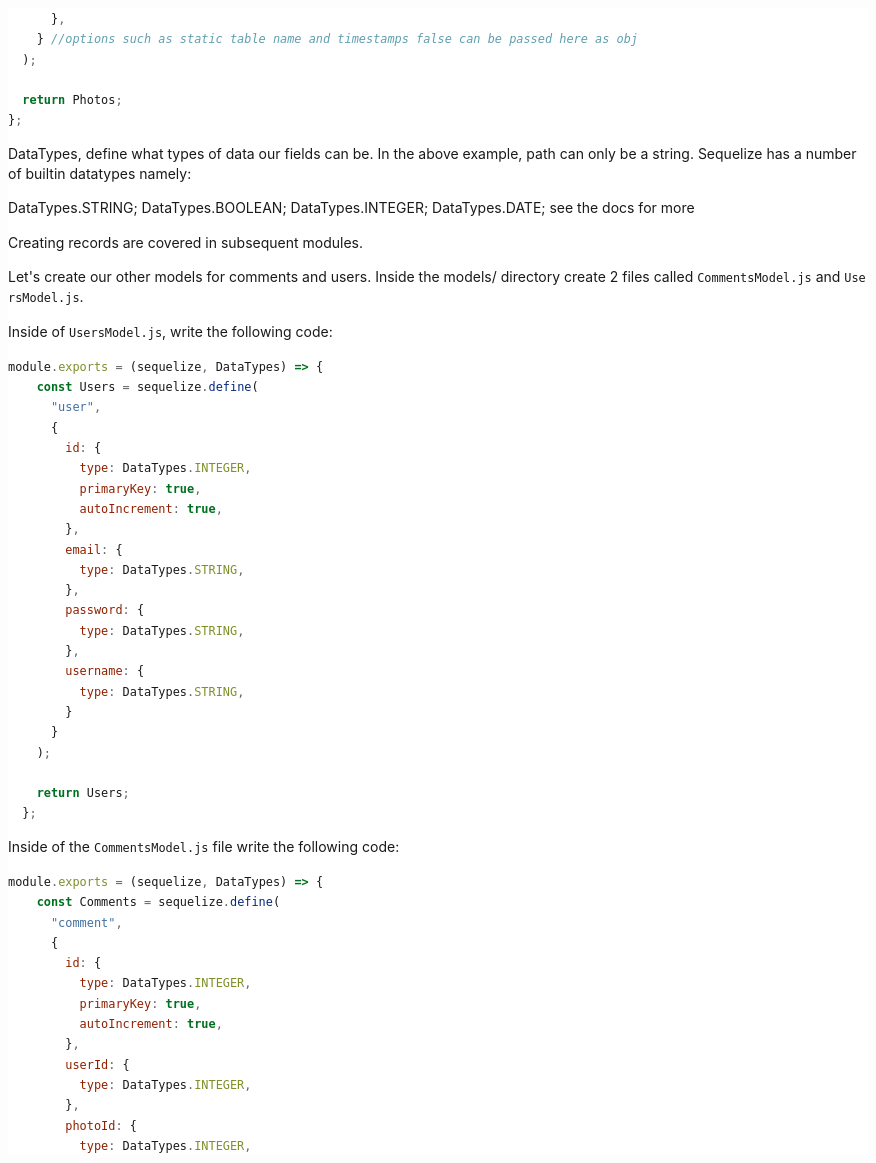 ```js
      },
    } //options such as static table name and timestamps false can be passed here as obj
  );

  return Photos;
};
```

DataTypes, define what types of data our fields can be. In the above example, path can only be a string. Sequelize has a number of builtin datatypes namely:

DataTypes.STRING;
DataTypes.BOOLEAN;
DataTypes.INTEGER;
DataTypes.DATE;
see the docs for more

Creating records are covered in subsequent modules.

Let's create our other models for comments and users. Inside the models/ directory create 2 files called `CommentsModel.js` and `UsersModel.js`.

Inside of `UsersModel.js`, write the following code:

```js
module.exports = (sequelize, DataTypes) => {
    const Users = sequelize.define(
      "user",
      {
        id: { 
          type: DataTypes.INTEGER,
          primaryKey: true,
          autoIncrement: true,
        },
        email: {
          type: DataTypes.STRING,
        },
        password: {
          type: DataTypes.STRING,
        },
        username: {
          type: DataTypes.STRING,
        }
      }
    );
  
    return Users;
  };
```

Inside of the `CommentsModel.js` file write the following code:

```js
module.exports = (sequelize, DataTypes) => {
    const Comments = sequelize.define(
      "comment",
      {
        id: { 
          type: DataTypes.INTEGER,
          primaryKey: true,
          autoIncrement: true,
        },
        userId: {
          type: DataTypes.INTEGER,
        },
        photoId: {
          type: DataTypes.INTEGER,
```